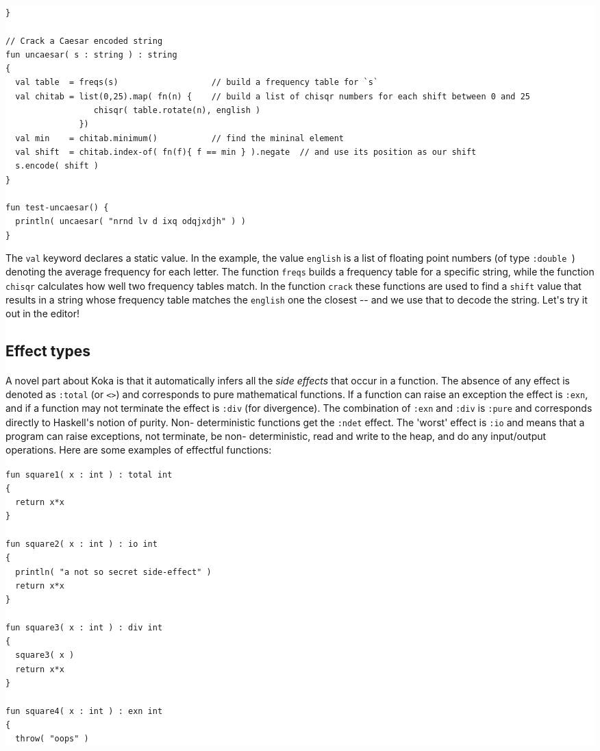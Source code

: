```
}

// Crack a Caesar encoded string
fun uncaesar( s : string ) : string
{
  val table  = freqs(s)                   // build a frequency table for `s`
  val chitab = list(0,25).map( fn(n) {    // build a list of chisqr numbers for each shift between 0 and 25
                  chisqr( table.rotate(n), english )
               })
  val min    = chitab.minimum()           // find the mininal element
  val shift  = chitab.index-of( fn(f){ f == min } ).negate  // and use its position as our shift
  s.encode( shift )
}

fun test-uncaesar() {
  println( uncaesar( "nrnd lv d ixq odqjxdjh" ) )
}
```

The `val` keyword declares a static value. In the example, the value `english`
is a list of floating point numbers (of type `:double `) denoting the average
frequency for each letter. The function `freqs` builds a frequency table for a
specific string, while the function `chisqr` calculates how well two frequency
tables match. In the function `crack` these functions are used to find a
`shift` value that results in a string whose frequency table matches the
`english` one the closest -- and we use that to decode the string. Let's try
it out in the editor!


## Effect types

A novel part about Koka is that it automatically infers all the _side effects_
that occur in a function. The absence of any effect is denoted as `:total` (or
`<>`) and corresponds to pure mathematical functions. If a function can raise
an exception the effect is `:exn`, and if a function may not terminate the
effect is `:div` (for divergence). The combination of `:exn` and `:div` is
`:pure` and corresponds directly to Haskell's notion of purity. Non-
deterministic functions get the `:ndet` effect. The 'worst' effect is `:io`
and means that a program can raise exceptions, not terminate, be non-
deterministic, read and write to the heap, and do any input/output operations.
Here are some examples of effectful functions:

```
fun square1( x : int ) : total int
{
  return x*x
}

fun square2( x : int ) : io int
{
  println( "a not so secret side-effect" )
  return x*x
}

fun square3( x : int ) : div int
{
  square3( x )
  return x*x
}

fun square4( x : int ) : exn int
{
  throw( "oops" )
```